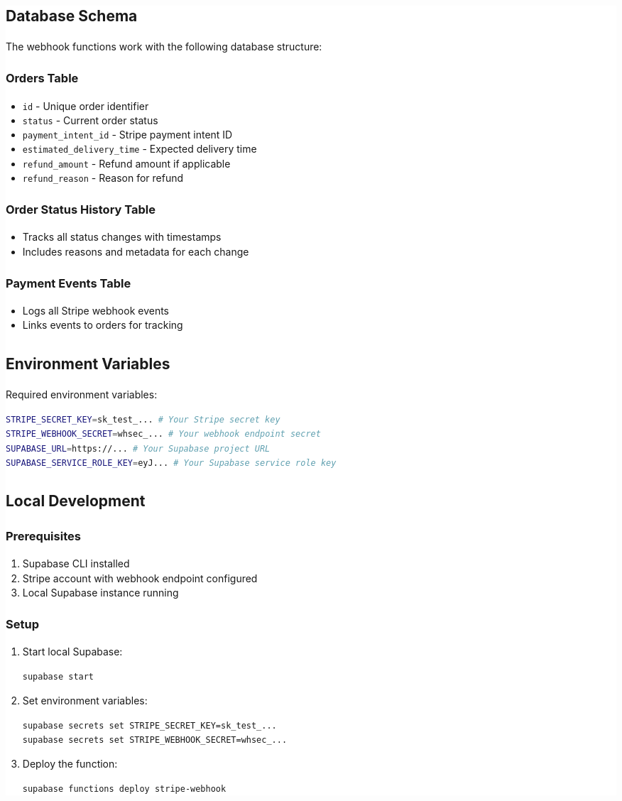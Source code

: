 ## Database Schema

The webhook functions work with the following database structure:

### Orders Table
- `id` - Unique order identifier
- `status` - Current order status
- `payment_intent_id` - Stripe payment intent ID
- `estimated_delivery_time` - Expected delivery time
- `refund_amount` - Refund amount if applicable
- `refund_reason` - Reason for refund

### Order Status History Table
- Tracks all status changes with timestamps
- Includes reasons and metadata for each change

### Payment Events Table
- Logs all Stripe webhook events
- Links events to orders for tracking

## Environment Variables

Required environment variables:

```bash
STRIPE_SECRET_KEY=sk_test_... # Your Stripe secret key
STRIPE_WEBHOOK_SECRET=whsec_... # Your webhook endpoint secret
SUPABASE_URL=https://... # Your Supabase project URL
SUPABASE_SERVICE_ROLE_KEY=eyJ... # Your Supabase service role key
```

## Local Development

### Prerequisites
1. Supabase CLI installed
2. Stripe account with webhook endpoint configured
3. Local Supabase instance running

### Setup
1. Start local Supabase:
   ```bash
   supabase start
   ```

2. Set environment variables:
   ```bash
   supabase secrets set STRIPE_SECRET_KEY=sk_test_...
   supabase secrets set STRIPE_WEBHOOK_SECRET=whsec_...
   ```

3. Deploy the function:
   ```bash
   supabase functions deploy stripe-webhook
   ```

